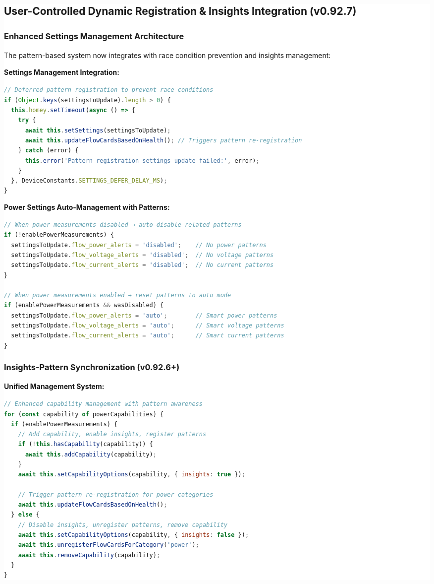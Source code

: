 ## User-Controlled Dynamic Registration & Insights Integration (v0.92.7)

### Enhanced Settings Management Architecture

The pattern-based system now integrates with race condition prevention and insights management:

**Settings Management Integration:**
```javascript
// Deferred pattern registration to prevent race conditions
if (Object.keys(settingsToUpdate).length > 0) {
  this.homey.setTimeout(async () => {
    try {
      await this.setSettings(settingsToUpdate);
      await this.updateFlowCardsBasedOnHealth(); // Triggers pattern re-registration
    } catch (error) {
      this.error('Pattern registration settings update failed:', error);
    }
  }, DeviceConstants.SETTINGS_DEFER_DELAY_MS);
}
```

**Power Settings Auto-Management with Patterns:**
```javascript
// When power measurements disabled → auto-disable related patterns
if (!enablePowerMeasurements) {
  settingsToUpdate.flow_power_alerts = 'disabled';    // No power patterns
  settingsToUpdate.flow_voltage_alerts = 'disabled';  // No voltage patterns  
  settingsToUpdate.flow_current_alerts = 'disabled';  // No current patterns
}

// When power measurements enabled → reset patterns to auto mode
if (enablePowerMeasurements && wasDisabled) {
  settingsToUpdate.flow_power_alerts = 'auto';        // Smart power patterns
  settingsToUpdate.flow_voltage_alerts = 'auto';      // Smart voltage patterns
  settingsToUpdate.flow_current_alerts = 'auto';      // Smart current patterns
}
```

### Insights-Pattern Synchronization (v0.92.6+)

**Unified Management System:**
```javascript
// Enhanced capability management with pattern awareness
for (const capability of powerCapabilities) {
  if (enablePowerMeasurements) {
    // Add capability, enable insights, register patterns
    if (!this.hasCapability(capability)) {
      await this.addCapability(capability);
    }
    await this.setCapabilityOptions(capability, { insights: true });
    
    // Trigger pattern re-registration for power categories
    await this.updateFlowCardsBasedOnHealth();
  } else {
    // Disable insights, unregister patterns, remove capability
    await this.setCapabilityOptions(capability, { insights: false });
    await this.unregisterFlowCardsForCategory('power');
    await this.removeCapability(capability);
  }
}
```
